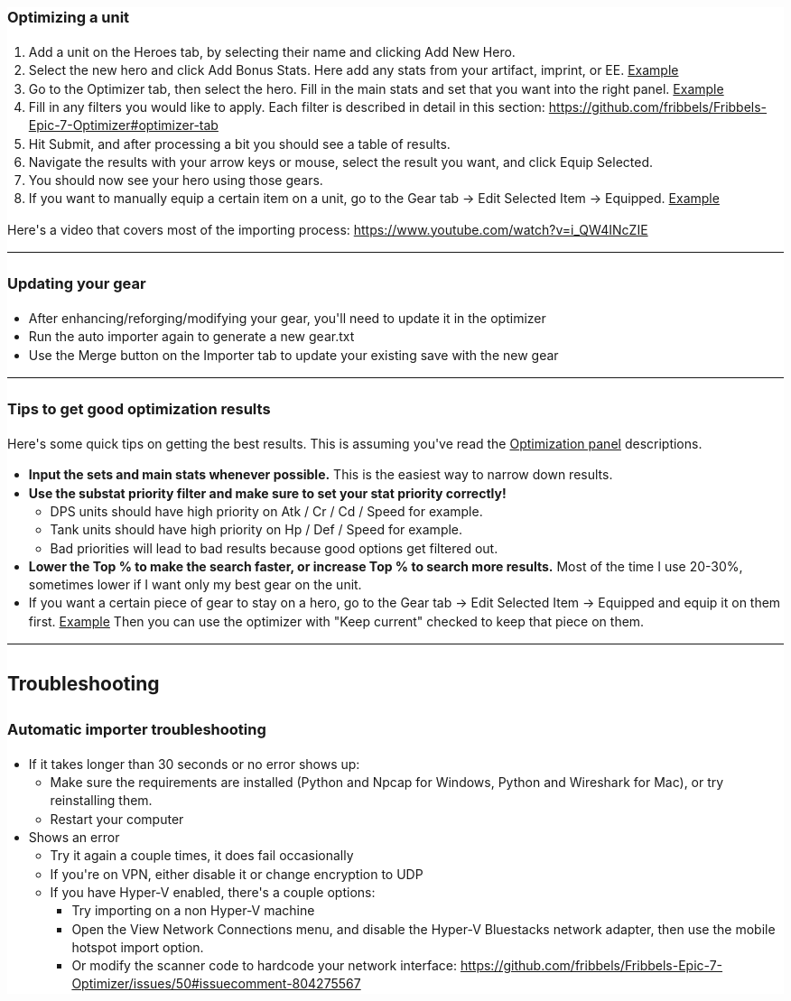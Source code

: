 ### Optimizing a unit

1. Add a unit on the Heroes tab, by selecting their name and clicking Add New Hero.
2. Select the new hero and click Add Bonus Stats. Here add any stats from your artifact, imprint, or EE. [Example](https://i.imgur.com/2aC22mN.png)
3. Go to the Optimizer tab, then select the hero. Fill in the main stats and set that you want into the right panel. [Example](https://i.imgur.com/3yfbkrE.png)
4. Fill in any filters you would like to apply. Each filter is described in detail in this section: https://github.com/fribbels/Fribbels-Epic-7-Optimizer#optimizer-tab
5. Hit Submit, and after processing a bit you should see a table of results.
6. Navigate the results with your arrow keys or mouse, select the result you want, and click Equip Selected.
7. You should now see your hero using those gears.
8. If you want to manually equip a certain item on a unit, go to the Gear tab -> Edit Selected Item -> Equipped. [Example](https://i.imgur.com/Bqs3ETL.png)

Here's a video that covers most of the importing process: https://www.youtube.com/watch?v=i_QW4INcZIE

_________________

### Updating your gear

* After enhancing/reforging/modifying your gear, you'll need to update it in the optimizer
* Run the auto importer again to generate a new gear.txt
* Use the Merge button on the Importer tab to update your existing save with the new gear

_________________

### Tips to get good optimization results

Here's some quick tips on getting the best results. This is assuming you've read the [Optimization panel](https://github.com/fribbels/Fribbels-Epic-7-Optimizer#optimizer-tab) descriptions.

* **Input the sets and main stats whenever possible.** This is the easiest way to narrow down results.
* **Use the substat priority filter and make sure to set your stat priority correctly!**
  * DPS units should have high priority on Atk / Cr / Cd / Speed for example.
  * Tank units should have high priority on Hp / Def / Speed for example.
  * Bad priorities will lead to bad results because good options get filtered out.
* **Lower the Top % to make the search faster, or increase Top % to search more results.** Most of the time I use 20-30%, sometimes lower if I want only my best gear on the unit.
* If you want a certain piece of gear to stay on a hero, go to the Gear tab -> Edit Selected Item -> Equipped and equip it on them first. [Example](https://i.imgur.com/oNO9ivL.png) Then you can use the optimizer with "Keep current" checked to keep that piece on them.

_________________

## Troubleshooting


### Automatic importer troubleshooting
* If it takes longer than 30 seconds or no error shows up:
  * Make sure the requirements are installed (Python and Npcap for Windows, Python and Wireshark for Mac), or try reinstalling them.
  * Restart your computer
* Shows an error
  * Try it again a couple times, it does fail occasionally
  * If you're on VPN, either disable it or change encryption to UDP
  * If you have Hyper-V enabled, there's a couple options:
    * Try importing on a non Hyper-V machine
    * Open the View Network Connections menu, and disable the Hyper-V Bluestacks network adapter, then use the mobile hotspot import option.
    * Or modify the scanner code to hardcode your network interface: https://github.com/fribbels/Fribbels-Epic-7-Optimizer/issues/50#issuecomment-804275567